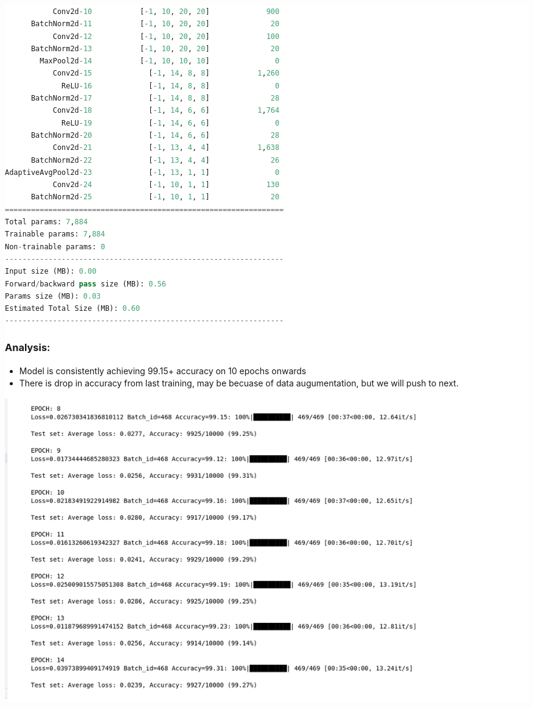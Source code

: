 ```python
           Conv2d-10           [-1, 10, 20, 20]             900
      BatchNorm2d-11           [-1, 10, 20, 20]              20
           Conv2d-12           [-1, 10, 20, 20]             100
      BatchNorm2d-13           [-1, 10, 20, 20]              20
        MaxPool2d-14           [-1, 10, 10, 10]               0
           Conv2d-15             [-1, 14, 8, 8]           1,260
             ReLU-16             [-1, 14, 8, 8]               0
      BatchNorm2d-17             [-1, 14, 8, 8]              28
           Conv2d-18             [-1, 14, 6, 6]           1,764
             ReLU-19             [-1, 14, 6, 6]               0
      BatchNorm2d-20             [-1, 14, 6, 6]              28
           Conv2d-21             [-1, 13, 4, 4]           1,638
      BatchNorm2d-22             [-1, 13, 4, 4]              26
AdaptiveAvgPool2d-23             [-1, 13, 1, 1]               0
           Conv2d-24             [-1, 10, 1, 1]             130
      BatchNorm2d-25             [-1, 10, 1, 1]              20
================================================================
Total params: 7,884
Trainable params: 7,884
Non-trainable params: 0
----------------------------------------------------------------
Input size (MB): 0.00
Forward/backward pass size (MB): 0.56
Params size (MB): 0.03
Estimated Total Size (MB): 0.60
----------------------------------------------------------------
```

### Analysis:
- Model is consistently achieving 99.15+ accuracy on 10 epochs onwards
- There is drop in accuracy from last training, may be becuase of data augumentation, but we will push to next.

![image-Iter9_1](Data/Iter9_1.png)
